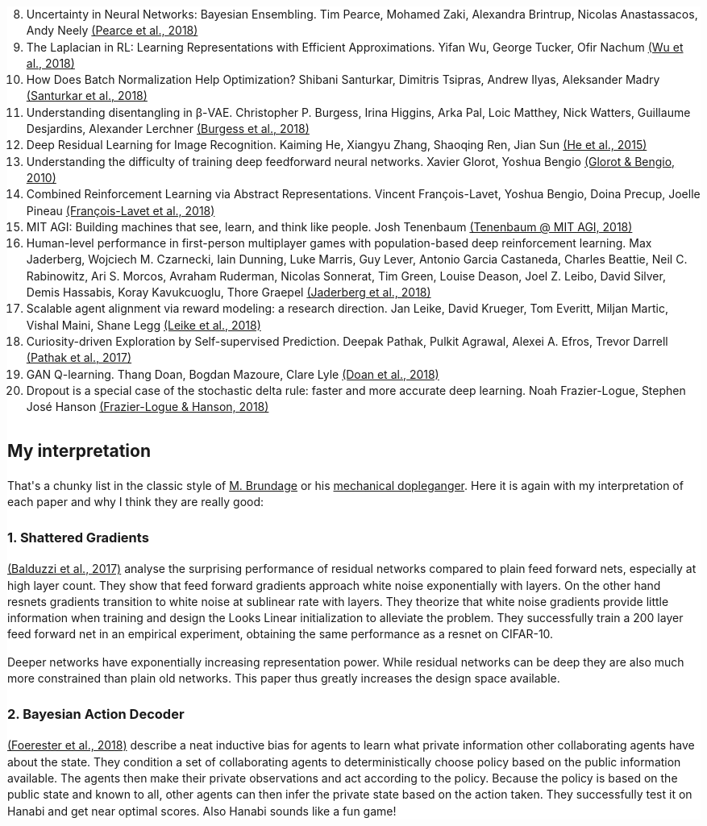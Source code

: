 8. Uncertainty in Neural Networks: Bayesian Ensembling. Tim Pearce, Mohamed Zaki, Alexandra Brintrup, Nicolas Anastassacos, Andy Neely [(Pearce et al., 2018)]
9. The Laplacian in RL: Learning Representations with Efficient Approximations. Yifan Wu, George Tucker, Ofir Nachum [(Wu et al., 2018)]
10. How Does Batch Normalization Help Optimization? Shibani Santurkar, Dimitris Tsipras, Andrew Ilyas, Aleksander Madry [(Santurkar et al., 2018)]
11. Understanding disentangling in β-VAE. Christopher P. Burgess, Irina Higgins, Arka Pal, Loic Matthey, Nick Watters, Guillaume Desjardins, Alexander Lerchner [(Burgess et al., 2018)]
12. Deep Residual Learning for Image Recognition. Kaiming He, Xiangyu Zhang, Shaoqing Ren, Jian Sun [(He et al., 2015)]
13. Understanding the difficulty of training deep feedforward neural networks. Xavier Glorot, Yoshua Bengio [(Glorot & Bengio, 2010)]
14. Combined Reinforcement Learning via Abstract Representations. Vincent François-Lavet, Yoshua Bengio, Doina Precup, Joelle Pineau [(François-Lavet et al., 2018)]
15. MIT AGI: Building machines that see, learn, and think like people. Josh Tenenbaum [(Tenenbaum @ MIT AGI, 2018)]
16. Human-level performance in first-person multiplayer games with population-based deep reinforcement learning. Max Jaderberg, Wojciech M. Czarnecki, Iain Dunning, Luke Marris, Guy Lever, Antonio Garcia Castaneda, Charles Beattie, Neil C. Rabinowitz, Ari S. Morcos, Avraham Ruderman, Nicolas Sonnerat, Tim Green, Louise Deason, Joel Z. Leibo, David Silver, Demis Hassabis, Koray Kavukcuoglu, Thore Graepel [(Jaderberg et al., 2018)]
17. Scalable agent alignment via reward modeling: a research direction. Jan Leike, David Krueger, Tom Everitt, Miljan Martic, Vishal Maini, Shane Legg [(Leike et al., 2018)]
18. Curiosity-driven Exploration by Self-supervised Prediction. Deepak Pathak, Pulkit Agrawal, Alexei A. Efros, Trevor Darrell [(Pathak et al., 2017)]
19. GAN Q-learning. Thang Doan, Bogdan Mazoure, Clare Lyle [(Doan et al., 2018)]
20. Dropout is a special case of the stochastic delta rule: faster and more accurate deep learning. Noah Frazier-Logue, Stephen José Hanson [(Frazier-Logue & Hanson, 2018)]

My interpretation
-----------------

That's a chunky list in the classic style of [M. Brundage](https://twitter.com/Miles_Brundage) or his [mechanical dopleganger](https://twitter.com/BrundageBot). Here it is again with my interpretation of each paper and why I think they are really good:

### 1. Shattered Gradients

[(Balduzzi et al., 2017)] analyse the surprising performance of residual networks compared to plain feed forward nets, especially at high layer count. They show that feed forward gradients approach white noise exponentially with layers. On the other hand resnets gradients transition to white noise at sublinear rate with layers. They theorize that white noise gradients provide little information when training and design the Looks Linear initialization to alleviate the problem. They successfully train a 200 layer feed forward net in an empirical experiment, obtaining the same performance as a resnet on CIFAR-10.

Deeper networks have exponentially increasing representation power. While residual networks can be deep they are also much more constrained than plain old networks. This paper thus greatly increases the design space available.

### 2. Bayesian Action Decoder

[(Foerester et al., 2018)] describe a neat inductive bias for agents to learn what private information other collaborating agents have about the state. They condition a set of collaborating agents to deterministically choose policy based on the public information available. The agents then make their private observations and act according to the policy. Because the policy is based on the public state and known to all, other agents can then infer the private state based on the action taken. They successfully test it on Hanabi and get near optimal scores. Also Hanabi sounds like a fun game!


[(Balduzzi et al., 2017)]: https://arxiv.org/abs/1702.08591
[(Foerester et al., 2018)]: https://arxiv.org/abs/1811.01458
[(Kirsch et al., 2018)]: https://arxiv.org/abs/1811.05249
[(Vaswani et al., 2017)]: https://arxiv.org/abs/1706.03762
[(Jaques et al., 2018)]: https://arxiv.org/abs/1810.08647
[(Savinov et al., 2018)]: https://arxiv.org/abs/1810.02274
[(Hung et al., 2018)]: https://arxiv.org/abs/1810.06721
[(Pearce et al., 2018)]: https://arxiv.org/abs/1810.05546
[(Wu et al., 2018)]: https://arxiv.org/abs/1810.04586
[(Santurkar et al., 2018)]: https://arxiv.org/abs/1805.11604
[(Burgess et al., 2018)]: https://arxiv.org/abs/1804.03599
[(He et al., 2015)]: https://arxiv.org/abs/1512.03385
[(Glorot & Bengio, 2010)]: http://proceedings.mlr.press/v9/glorot10a/glorot10a.pdf
[(François-Lavet et al., 2018)]: https://arxiv.org/abs/1809.04506
[(Tenenbaum @ MIT AGI, 2018)]: https://www.youtube.com/watch?v=7ROelYvo8f0&list=PLrAXtmErZgOdP_8GztsuKi9nrraNbKKp4&index=2
[(Jaderberg et al., 2018)]: https://deepmind.com/blog/capture-the-flag/
[(Leike et al., 2018)]: https://arxiv.org/abs/1811.07871
[(Pathak et al., 2017)]: https://arxiv.org/abs/1705.05363
[(Doan et al., 2018)]: https://arxiv.org/abs/1805.04874
[(Frazier-Logue & Hanson, 2018)]: https://arxiv.org/abs/1808.03578
[1]: https://arxiv.org/abs/1711.09846
[2]: https://ai.googleblog.com/2018/06/realtime-tsne-visualizations-with.html
[3]: https://deepmind.com/blog/alphastar-mastering-real-time-strategy-game-starcraft-ii/